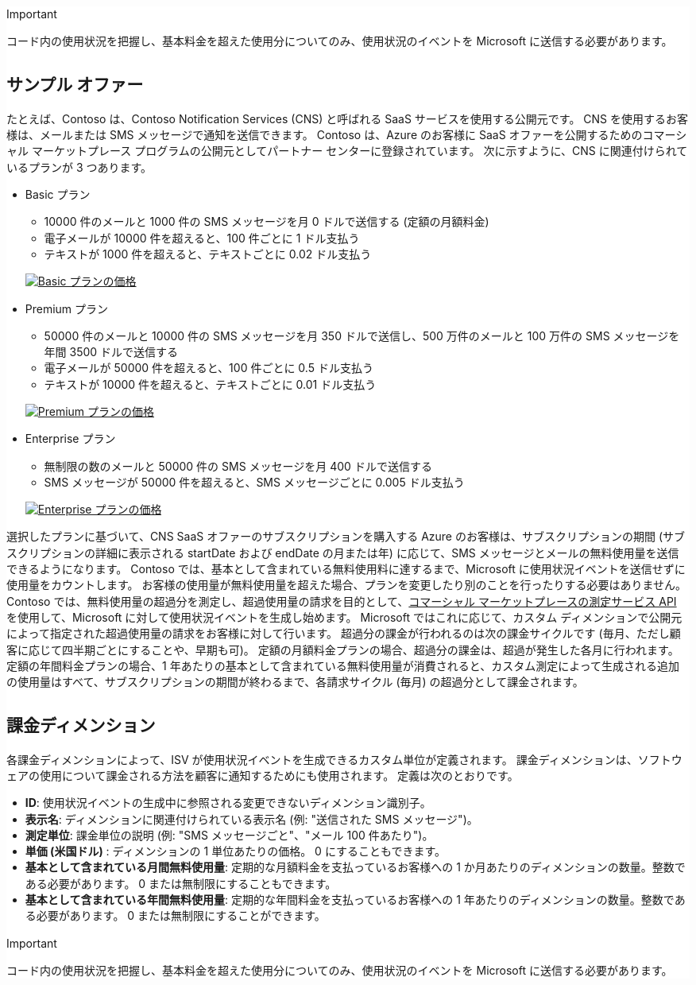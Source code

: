 > [!IMPORTANT]
> コード内の使用状況を把握し、基本料金を超えた使用分についてのみ、使用状況のイベントを Microsoft に送信する必要があります。

## <a name="sample-offer"></a>サンプル オファー

たとえば、Contoso は、Contoso Notification Services (CNS) と呼ばれる SaaS サービスを使用する公開元です。 CNS を使用するお客様は、メールまたは SMS メッセージで通知を送信できます。 Contoso は、Azure のお客様に SaaS オファーを公開するためのコマーシャル マーケットプレース プログラムの公開元としてパートナー センターに登録されています。  次に示すように、CNS に関連付けられているプランが 3 つあります。

- Basic プラン
    - 10000 件のメールと 1000 件の SMS メッセージを月 0 ドルで送信する (定額の月額料金)
    - 電子メールが 10000 件を超えると、100 件ごとに 1 ドル支払う
    - テキストが 1000 件を超えると、テキストごとに 0.02 ドル支払う

    [![Basic プランの価格](./media/saas-basic-pricing.png "クリックして拡大表示")](./media/saas-basic-pricing.png)

- Premium プラン
    - 50000 件のメールと 10000 件の SMS メッセージを月 350 ドルで送信し、500 万件のメールと 100 万件の SMS メッセージを年間 3500 ドルで送信する
    - 電子メールが 50000 件を超えると、100 件ごとに 0.5 ドル支払う
    - テキストが 10000 件を超えると、テキストごとに 0.01 ドル支払う

    [![Premium プランの価格](./media/saas-premium-pricing.png "クリックして拡大表示")](./media/saas-premium-pricing.png)

- Enterprise プラン
    - 無制限の数のメールと 50000 件の SMS メッセージを月 400 ドルで送信する
    - SMS メッセージが 50000 件を超えると、SMS メッセージごとに 0.005 ドル支払う

    [![Enterprise プランの価格](./media/saas-enterprise-pricing.png "クリックして拡大表示")](./media/saas-enterprise-pricing.png)

選択したプランに基づいて、CNS SaaS オファーのサブスクリプションを購入する Azure のお客様は、サブスクリプションの期間 (サブスクリプションの詳細に表示される startDate および endDate の月または年) に応じて、SMS メッセージとメールの無料使用量を送信できるようになります。  Contoso では、基本として含まれている無料使用料に達するまで、Microsoft に使用状況イベントを送信せずに使用量をカウントします。 お客様の使用量が無料使用量を超えた場合、プランを変更したり別のことを行ったりする必要はありません。  Contoso では、無料使用量の超過分を測定し、超過使用量の請求を目的として、[コマーシャル マーケットプレースの測定サービス API](../marketplace-metering-service-apis.md) を使用して、Microsoft に対して使用状況イベントを生成し始めます。  Microsoft ではこれに応じて、カスタム ディメンションで公開元によって指定された超過使用量の請求をお客様に対して行います。 超過分の課金が行われるのは次の課金サイクルです (毎月、ただし顧客に応じて四半期ごとにすることや、早期も可)。  定額の月額料金プランの場合、超過分の課金は、超過が発生した各月に行われます。  定額の年間料金プランの場合、1 年あたりの基本として含まれている無料使用量が消費されると、カスタム測定によって生成される追加の使用量はすべて、サブスクリプションの期間が終わるまで、各請求サイクル (毎月) の超過分として課金されます。

## <a name="billing-dimensions"></a>課金ディメンション

各課金ディメンションによって、ISV が使用状況イベントを生成できるカスタム単位が定義されます。  課金ディメンションは、ソフトウェアの使用について課金される方法を顧客に通知するためにも使用されます。 定義は次のとおりです。

- **ID**: 使用状況イベントの生成中に参照される変更できないディメンション識別子。
- **表示名**: ディメンションに関連付けられている表示名 (例: "送信された SMS メッセージ")。
- **測定単位**: 課金単位の説明 (例: "SMS メッセージごと"、"メール 100 件あたり")。
- **単価 (米国ドル)** : ディメンションの 1 単位あたりの価格。  0 にすることもできます。
- **基本として含まれている月間無料使用量**: 定期的な月額料金を支払っているお客様への 1 か月あたりのディメンションの数量。整数である必要があります。 0 または無制限にすることもできます。
- **基本として含まれている年間無料使用量**: 定期的な年間料金を支払っているお客様への 1 年あたりのディメンションの数量。整数である必要があります。 0 または無制限にすることができます。

> [!IMPORTANT]
> コード内の使用状況を把握し、基本料金を超えた使用分についてのみ、使用状況のイベントを Microsoft に送信する必要があります。
